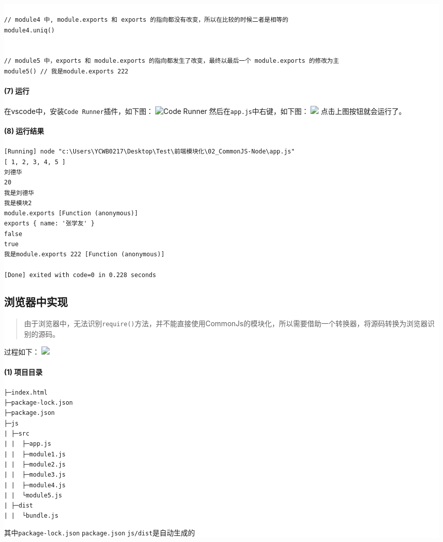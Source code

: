 ```

// module4 中, module.exports 和 exports 的指向都没有改变，所以在比较的时候二者是相等的
module4.uniq()


// module5 中，exports 和 module.exports 的指向都发生了改变，最终以最后一个 module.exports 的修改为主
module5() // 我是module.exports 222
```
#### (7) 运行
在vscode中，安装`Code Runner`插件，如下图：
![Code Runner](https://upload-images.jianshu.io/upload_images/4179198-ae6e6bd1754ae83a.png?imageMogr2/auto-orient/strip%7CimageView2/2/w/640)
然后在`app.js`中右键，如下图：
![](https://upload-images.jianshu.io/upload_images/4179198-cf413447cd1fd2b9.png?imageMogr2/auto-orient/strip%7CimageView2/2/w/640)
点击上图按钮就会运行了。

#### (8) 运行结果
```
[Running] node "c:\Users\YCWB0217\Desktop\Test\前端模块化\02_CommonJS-Node\app.js"
[ 1, 2, 3, 4, 5 ]
刘德华
20
我是刘德华
我是模块2
module.exports [Function (anonymous)]
exports { name: '张学友' }
false
true
我是module.exports 222 [Function (anonymous)]

[Done] exited with code=0 in 0.228 seconds
```


## 浏览器中实现
> 由于浏览器中，无法识别`require()`方法，并不能直接使用CommonJs的模块化，所以需要借助一个转换器，将源码转换为浏览器识别的源码。

过程如下：
![](https://upload-images.jianshu.io/upload_images/4179198-049e80c903826044.png?imageMogr2/auto-orient/strip%7CimageView2/2/w/640)

#### (1)  项目目录
```
├─index.html
├─package-lock.json
├─package.json
├─js
| ├─src
| |  ├─app.js
| |  ├─module1.js
| |  ├─module2.js
| |  ├─module3.js
| |  ├─module4.js
| |  └module5.js
| ├─dist
| |  └bundle.js
```
其中`package-lock.json` `package.json` `js/dist`是自动生成的
